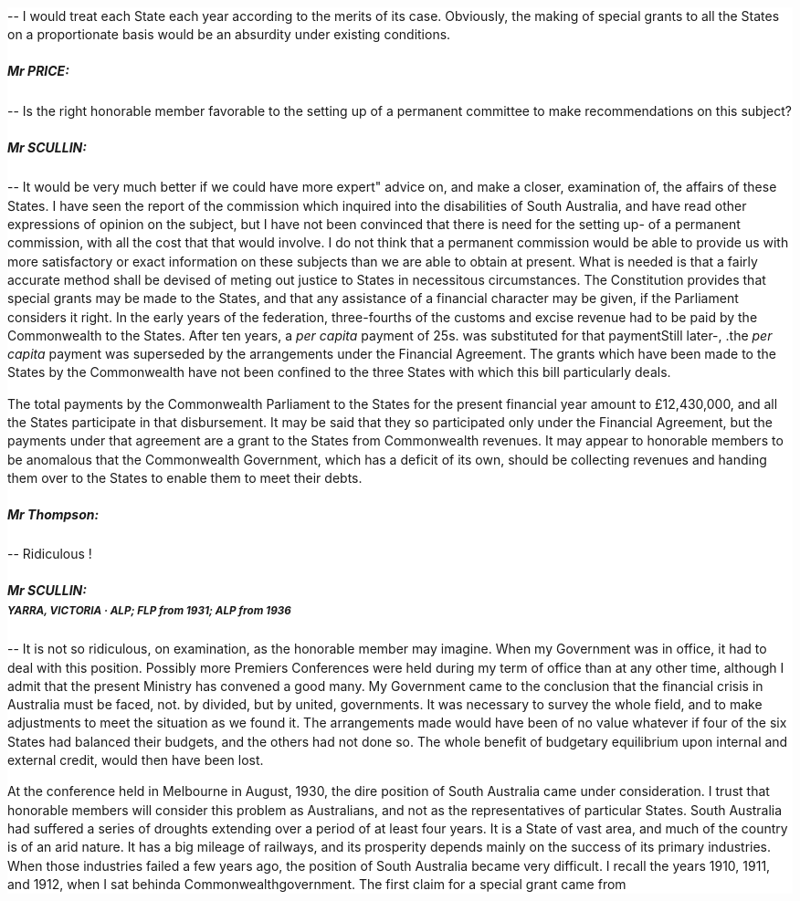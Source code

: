 -- I would treat each State each year according to the merits of its case. Obviously, the making of special grants to all the States on a proportionate basis would be an absurdity under existing conditions. 

##### Mr PRICE:

--  Is the right honorable member favorable to the setting up of a permanent committee to make recommendations on this subject? 

##### Mr SCULLIN:

-- It would be very much better if we could have more expert" advice on, and make a closer, examination of, the affairs of these States. I have seen the report of the commission which inquired into the disabilities of South Australia, and have read other expressions of opinion on the subject, but I have not been convinced that there is need for the setting up- of a permanent commission, with all the cost that that would involve. I do not think that a permanent commission would be able to provide us with more satisfactory or exact information on these subjects than we are able to obtain at present. What is needed is that a fairly accurate method shall be devised of meting out justice to States in necessitous circumstances. The Constitution provides that special grants may be made to the States, and that any assistance of a financial character may be given, if the Parliament considers it right. In the early years of the federation, three-fourths of the customs and excise revenue had to be paid by the Commonwealth to the States. After ten years, a  *per capita*  payment of 25s. was substituted for that paymentStill later-, .the  *per capita*  payment was superseded by the arrangements under the Financial Agreement. The grants which have been made to the States by the Commonwealth have not been confined to the three States with which this bill particularly deals. 

The total payments by the Commonwealth Parliament to the States for the present financial year amount to £12,430,000, and all the States participate in that disbursement. It may be said that they so participated only under the Financial Agreement, but the payments under that agreement are a grant to the States from Commonwealth revenues. It may appear to honorable members to be anomalous that the Commonwealth Government, which has a deficit of its own, should be collecting revenues and handing them over to the States to enable them to meet their debts. 

##### Mr Thompson:

-- Ridiculous ! 

##### Mr SCULLIN:<br><small class="text-muted">YARRA, VICTORIA &middot; ALP; FLP from 1931; ALP from 1936</small>

-- It is not so ridiculous, on examination, as the honorable member may imagine. When my Government was in office, it had to deal with this position. Possibly more Premiers Conferences were held during my term of office than at any other time, although I admit that the present Ministry has convened a good many. My Government came to the conclusion that the financial crisis in Australia must be faced, not. by divided, but by united, governments. It was necessary to survey the whole field, and to make adjustments to meet the situation as we found it. The arrangements made would have been of no value whatever if four of the six States had balanced their budgets, and the others had not done so. The whole benefit of budgetary equilibrium upon internal and external credit, would then have been lost. 

At the conference held in Melbourne in August, 1930, the dire position of South Australia came under consideration. I trust that honorable members will consider this problem as Australians, and not as the representatives of particular States. South Australia had suffered a series of droughts extending over a period of at least four years. It is a State of vast area, and much of the country is of an arid nature. It has a big mileage of railways, and its prosperity depends mainly on the success of its primary industries. When those industries failed a few years ago, the position of South Australia became very difficult. I recall the years 1910, 1911, and 1912, when I sat behinda Commonwealthgovernment. The first claim for a special grant came from 
